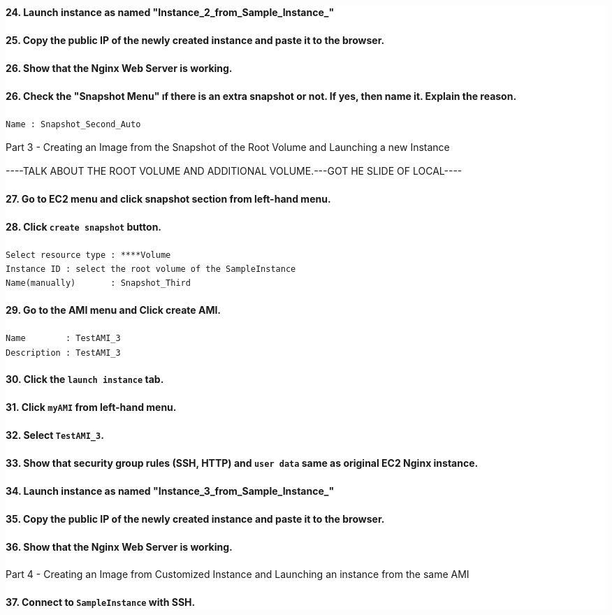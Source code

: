#### 24. Launch instance as named "Instance_2_from_Sample_Instance_"

#### 25. Copy the public IP of the newly created instance and paste it to the browser.

#### 26. Show that the Nginx Web Server is working.

#### 26. Check the "Snapshot Menu" ıf there is an extra snapshot or not. If yes, then  name it. Explain the reason.

```text
Name : Snapshot_Second_Auto 
```
Part 3 - Creating an Image from the Snapshot of the Root Volume and Launching a new Instance

----TALK ABOUT THE ROOT VOLUME AND ADDITIONAL VOLUME.---GOT HE SLIDE OF LOCAL----

#### 27. Go to EC2 menu and click snapshot section from left-hand menu.

#### 28. Click `create snapshot` button.
```text
Select resource type : ****Volume
Instance ID : select the root volume of the SampleInstance
Name(manually)       : Snapshot_Third 
```

#### 29. Go to the AMI menu and Click create AMI.

```text
Name        : TestAMI_3
Description : TestAMI_3
```
#### 30. Click the `launch instance` tab.

#### 31. Click `myAMI` from left-hand menu.

#### 32. Select `TestAMI_3`.

#### 33. Show that security group rules (SSH, HTTP) and `user data` same as original EC2 Nginx instance.

#### 34. Launch instance as named "Instance_3_from_Sample_Instance_"

#### 35. Copy the public IP of the newly created instance and paste it to the browser.

#### 36. Show that the Nginx Web Server is working.

Part 4 - Creating an Image from Customized Instance and Launching an instance from the same AMI


#### 37. Connect to `SampleInstance` with SSH.
